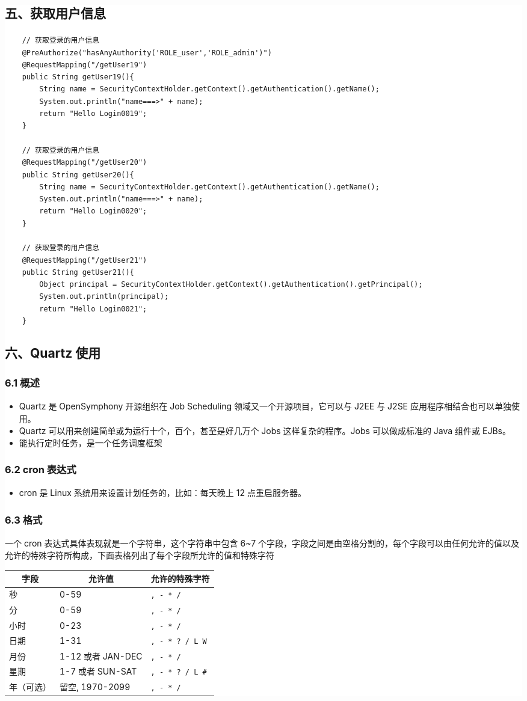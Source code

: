 ## 五、获取用户信息

```
    // 获取登录的用户信息
    @PreAuthorize("hasAnyAuthority('ROLE_user','ROLE_admin')")
    @RequestMapping("/getUser19")
    public String getUser19(){
        String name = SecurityContextHolder.getContext().getAuthentication().getName();
        System.out.println("name===>" + name);
        return "Hello Login0019";
    }

    // 获取登录的用户信息
    @RequestMapping("/getUser20")
    public String getUser20(){
        String name = SecurityContextHolder.getContext().getAuthentication().getName();
        System.out.println("name===>" + name);
        return "Hello Login0020";
    }

    // 获取登录的用户信息
    @RequestMapping("/getUser21")
    public String getUser21(){
        Object principal = SecurityContextHolder.getContext().getAuthentication().getPrincipal();
        System.out.println(principal);
        return "Hello Login0021";
    }
```

## 六、Quartz 使用

### 6.1 概述

* Quartz 是 OpenSymphony 开源组织在 Job Scheduling 领域又一个开源项目，它可以与 J2EE 与 J2SE 应用程序相结合也可以单独使用。
* Quartz 可以用来创建简单或为运行十个，百个，甚至是好几万个 Jobs 这样复杂的程序。Jobs 可以做成标准的 Java 组件或 EJBs。
* 能执行定时任务，是一个任务调度框架

### 6.2 cron 表达式

* cron 是 Linux 系统用来设置计划任务的，比如：每天晚上 12 点重启服务器。

### 6.3 格式

一个 cron 表达式具体表现就是一个字符串，这个字符串中包含 6~7 个字段，字段之间是由空格分割的，每个字段可以由任何允许的值以及允许的特殊字符所构成，下面表格列出了每个字段所允许的值和特殊字符

| 字段       | 允许值            | 允许的特殊字符  |
| ---------- | ----------------- | --------------- |
| 秒         | 0-59              | `, - * /`       |
| 分         | 0-59              | `, - * /`       |
| 小时       | 0-23              | `, - * /`       |
| 日期       | 1-31              | `, - * ? / L W` |
| 月份       | 1-12 或者 JAN-DEC | `, - * /`       |
| 星期       | 1-7 或者 SUN-SAT  | `, - * ? / L #` |
| 年（可选） | 留空, 1970-2099   | `, - * /`       |
